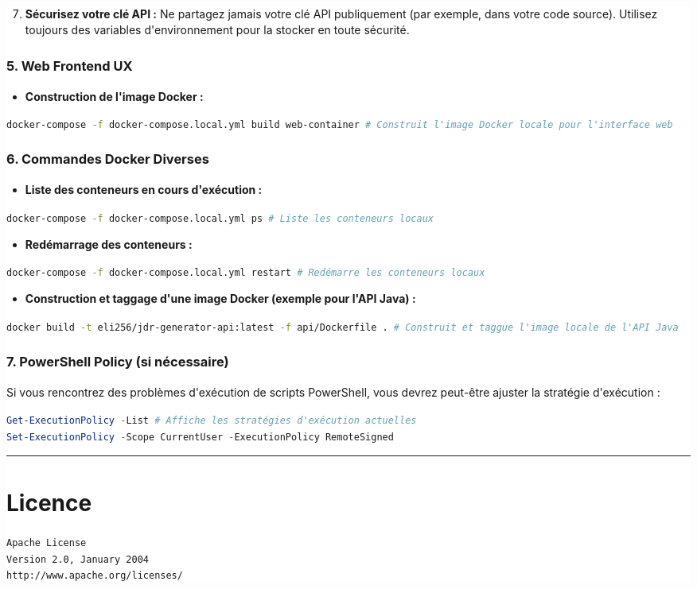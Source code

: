 7.  **Sécurisez votre clé API :** Ne partagez jamais votre clé API publiquement (par exemple, dans votre code source). Utilisez toujours des variables d'environnement pour la stocker en toute sécurité.


### 5. Web Frontend UX

* **Construction de l'image Docker :**

```bash
docker-compose -f docker-compose.local.yml build web-container # Construit l'image Docker locale pour l'interface web
```

### 6. Commandes Docker Diverses

* **Liste des conteneurs en cours d'exécution :**

```bash
docker-compose -f docker-compose.local.yml ps # Liste les conteneurs locaux
```

* **Redémarrage des conteneurs :**

```bash
docker-compose -f docker-compose.local.yml restart # Redémarre les conteneurs locaux
```

* **Construction et taggage d'une image Docker (exemple pour l'API Java) :**

```bash
docker build -t eli256/jdr-generator-api:latest -f api/Dockerfile . # Construit et taggue l'image locale de l'API Java
```

### 7. PowerShell Policy (si nécessaire)

Si vous rencontrez des problèmes d'exécution de scripts PowerShell, vous devrez peut-être ajuster la stratégie d'exécution :

```powershell
Get-ExecutionPolicy -List # Affiche les stratégies d'exécution actuelles
Set-ExecutionPolicy -Scope CurrentUser -ExecutionPolicy RemoteSigned
```

___________
# Licence

```markdow
Apache License
Version 2.0, January 2004
http://www.apache.org/licenses/
```
